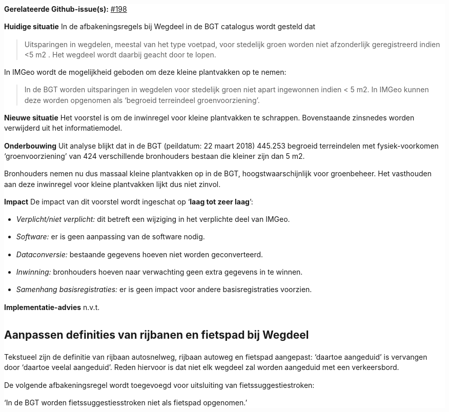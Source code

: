 **Gerelateerde
Github-issue(s):** [\#198](https://github.com/Geonovum/IMGeo2018/issues/198) 

**Huidige situatie** In de afbakeningsregels bij Wegdeel in de BGT catalogus
wordt gesteld dat

>   Uitsparingen in wegdelen, meestal van het type voetpad, voor stedelijk groen
>   worden niet afzonderlijk geregistreerd indien \<5 m2 . Het wegdeel wordt
>   daarbij geacht door te lopen.

In IMGeo wordt de mogelijkheid geboden om deze kleine plantvakken op te nemen:

>   In de BGT worden uitsparingen in wegdelen voor stedelijk groen niet apart
>   ingewonnen indien \< 5 m2. In IMGeo kunnen deze worden opgenomen als
>   ‘begroeid terreindeel groenvoorziening’.

**Nieuwe situatie** Het voorstel is om de inwinregel voor kleine plantvakken te
schrappen. Bovenstaande zinsnedes worden verwijderd uit het informatiemodel.

**Onderbouwing** Uit analyse blijkt dat in de BGT (peildatum: 22 maart 2018)
445.253 begroeid terreindelen met fysiek-voorkomen ‘groenvoorziening’ van 424
verschillende bronhouders bestaan die kleiner zijn dan 5 m2.

Bronhouders nemen nu dus massaal kleine plantvakken op in de BGT,
hoogstwaarschijnlijk voor groenbeheer. Het vasthouden aan deze inwinregel voor
kleine plantvakken lijkt dus niet zinvol.

**Impact** De impact van dit voorstel wordt ingeschat op ‘**laag tot zeer
laag**’:

-   *Verplicht/niet verplicht:* dit betreft een wijziging in het verplichte deel
    van IMGeo.

-   *Software:* er is geen aanpassing van de software nodig.

-   *Dataconversie:* bestaande gegevens hoeven niet worden geconverteerd.

-   *Inwinning:* bronhouders hoeven naar verwachting geen extra gegevens in te
    winnen.

-   *Samenhang basisregistraties:* er is geen impact voor andere
    basisregistraties voorzien.

**Implementatie-advies** n.v.t.

Aanpassen definities van rijbanen en fietspad bij Wegdeel
---------------------------------------------------------

<wijziging>

Tekstueel zijn de definitie van rijbaan autosnelweg, rijbaan autoweg en fietspad
aangepast: ‘daartoe aangeduid’ is vervangen door ‘daartoe veelal aangeduid’.
Reden hiervoor is dat niet elk wegdeel zal worden aangeduid met een
verkeersbord.

De volgende afbakeningsregel wordt toegevoegd voor uitsluiting van
fietssuggestiestroken:

‘In de BGT worden fietssuggestiesstroken niet als fietspad opgenomen.’
